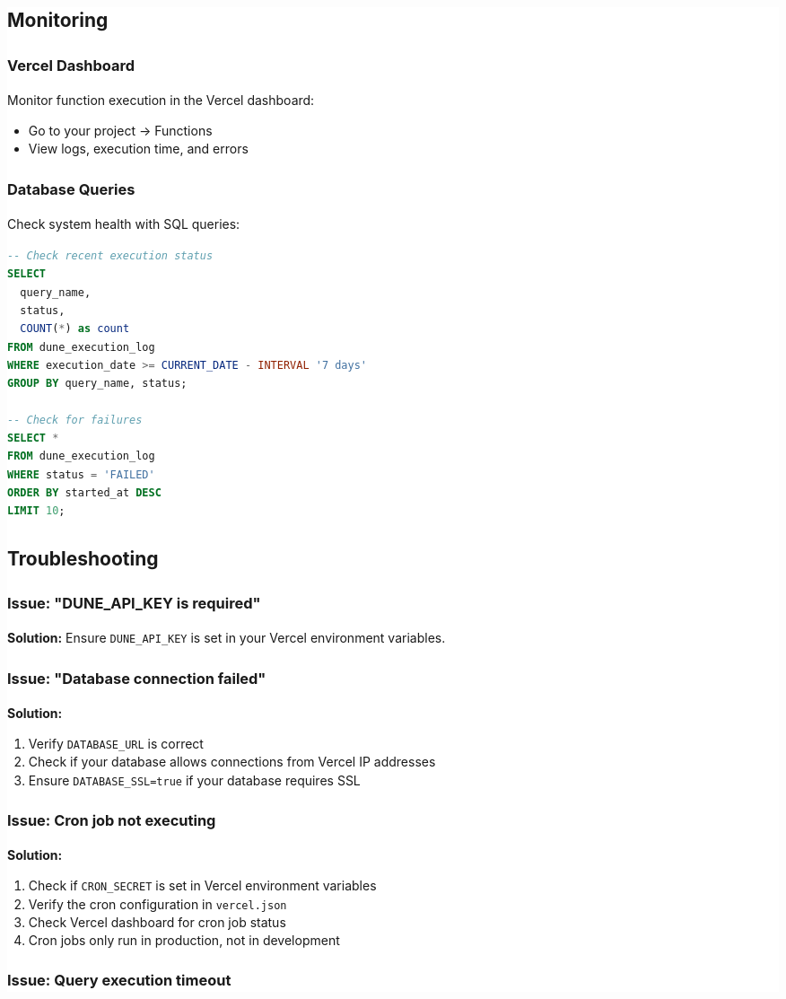 ## Monitoring

### Vercel Dashboard

Monitor function execution in the Vercel dashboard:
- Go to your project → Functions
- View logs, execution time, and errors

### Database Queries

Check system health with SQL queries:

```sql
-- Check recent execution status
SELECT
  query_name,
  status,
  COUNT(*) as count
FROM dune_execution_log
WHERE execution_date >= CURRENT_DATE - INTERVAL '7 days'
GROUP BY query_name, status;

-- Check for failures
SELECT *
FROM dune_execution_log
WHERE status = 'FAILED'
ORDER BY started_at DESC
LIMIT 10;
```

## Troubleshooting

### Issue: "DUNE_API_KEY is required"

**Solution:** Ensure `DUNE_API_KEY` is set in your Vercel environment variables.

### Issue: "Database connection failed"

**Solution:**
1. Verify `DATABASE_URL` is correct
2. Check if your database allows connections from Vercel IP addresses
3. Ensure `DATABASE_SSL=true` if your database requires SSL

### Issue: Cron job not executing

**Solution:**
1. Check if `CRON_SECRET` is set in Vercel environment variables
2. Verify the cron configuration in `vercel.json`
3. Check Vercel dashboard for cron job status
4. Cron jobs only run in production, not in development

### Issue: Query execution timeout
